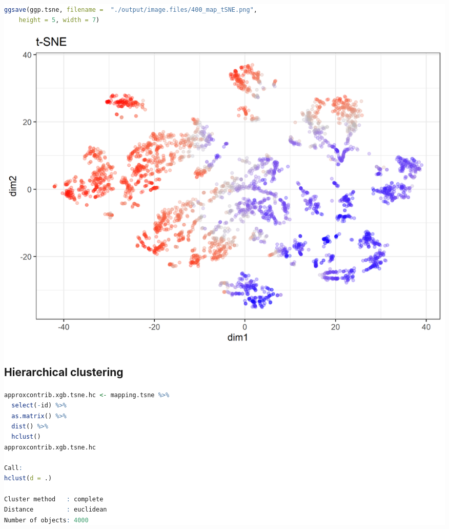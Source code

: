 ```r
ggsave(ggp.tsne, filename =  "./output/image.files/400_map_tSNE.png",
    height = 5, width = 7)
```

![](output/image.files/400_map_tSNE.png)


## Hierarchical clustering


```r
approxcontrib.xgb.tsne.hc <- mapping.tsne %>% 
  select(-id) %>% 
  as.matrix() %>% 
  dist() %>% 
  hclust()
approxcontrib.xgb.tsne.hc

Call:
hclust(d = .)

Cluster method   : complete 
Distance         : euclidean 
Number of objects: 4000 
```
